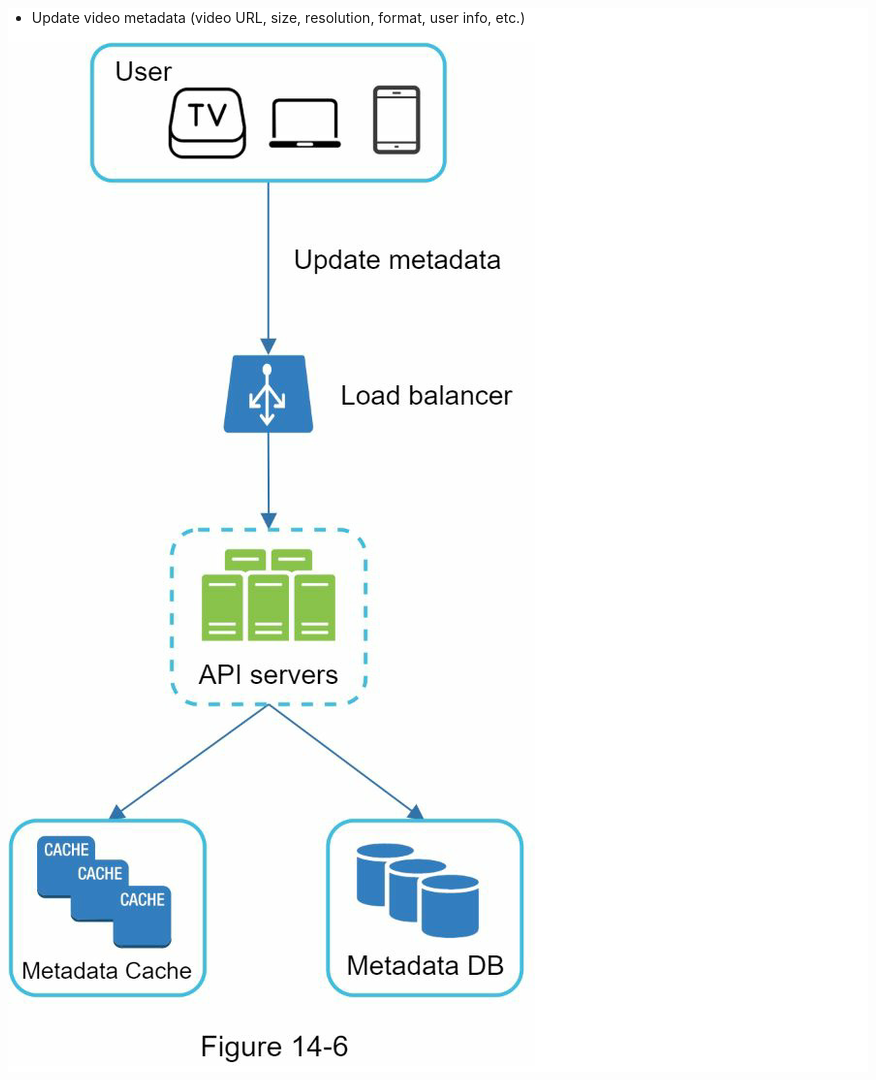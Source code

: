 - Update video metadata (video URL, size, resolution, format, user info, etc.)

![img.png](image_wsc/flow_b.png)
